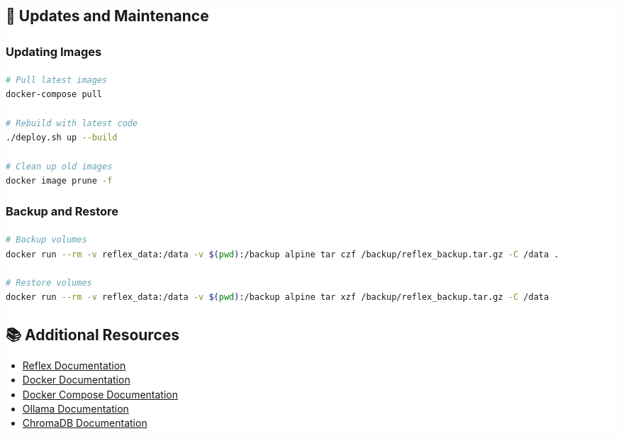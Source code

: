 ## 🔄 Updates and Maintenance

### Updating Images

```bash
# Pull latest images
docker-compose pull

# Rebuild with latest code
./deploy.sh up --build

# Clean up old images
docker image prune -f
```

### Backup and Restore

```bash
# Backup volumes
docker run --rm -v reflex_data:/data -v $(pwd):/backup alpine tar czf /backup/reflex_backup.tar.gz -C /data .

# Restore volumes
docker run --rm -v reflex_data:/data -v $(pwd):/backup alpine tar xzf /backup/reflex_backup.tar.gz -C /data
```

## 📚 Additional Resources

- [Reflex Documentation](../../README.md)
- [Docker Documentation](https://docs.docker.com/)
- [Docker Compose Documentation](https://docs.docker.com/compose/)
- [Ollama Documentation](https://ollama.ai/docs/)
- [ChromaDB Documentation](https://docs.trychroma.com/)
